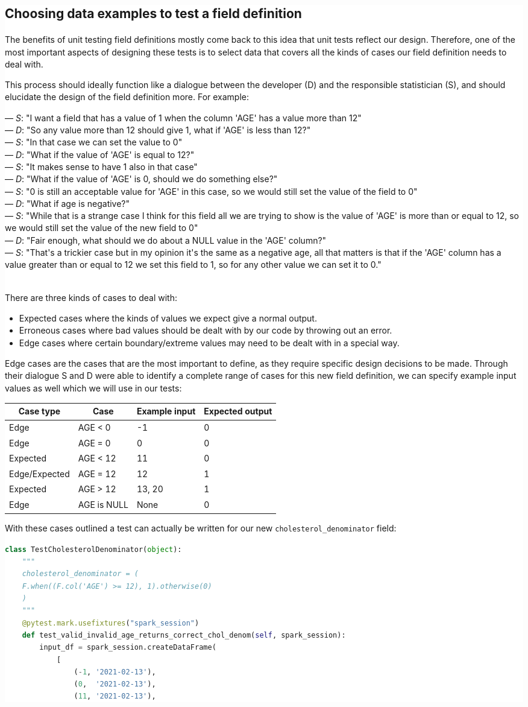 ## Choosing data examples to test a field definition

The benefits of unit testing field definitions mostly come back to this idea that unit tests reflect our design. Therefore, one of the most important aspects of designing these tests is to select data that covers all the kinds of cases our field definition needs to deal with.

This process should ideally function like a dialogue between the developer (D) and the responsible statistician (S), and should elucidate the design of the field definition more. For example:

— _S_: "I want a field that has a value of 1 when the column 'AGE' has a value more than 12"<br/>
— _D_: "So any value more than 12 should give 1, what if 'AGE' is less than 12?"<br/>
— _S_: "In that case we can set the value to 0"<br/>
— _D_: "What if the value of 'AGE' is equal to 12?"<br/>
— _S_: "It makes sense to have 1 also in that case"<br/>
— _D_: "What if the value of 'AGE' is 0, should we do something else?"<br/>
— _S_: "0 is still an acceptable value for 'AGE' in this case, so we would still set the value of the field to 0"<br/>
— _D_: "What if age is negative?"<br/>
— _S_: "While that is a strange case I think for this field all we are trying to show is the value of 'AGE' is more than or equal to 12, so we would still set the value of the new field to 0"<br/>
— _D_: "Fair enough, what should we do about a NULL value in the 'AGE' column?"<br/>
— _S_: "That's a trickier case but in my opinion it's the same as a negative age, all that matters is that if the 'AGE' column has a value greater than or equal to 12 we set this field to 1, so for any other value we can set it to 0."
<br/><br/>

There are three kinds of cases to deal with:

- Expected cases where the kinds of values we expect give a normal output.
- Erroneous cases where bad values should be dealt with by our code by throwing out an error.
- Edge cases where certain boundary/extreme values may need to be dealt with in a special way.

Edge cases are the cases that are the most important to define, as they require specific design decisions to be made. Through their dialogue S and D were able to identify a complete range of cases for this new field definition, we can specify example input values as well which we will use in our tests:

| Case type     | Case        | Example input | Expected output |
| ------------- | ----------- | ------------- | -------------- |
| Edge          | AGE < 0     | -1            | 0              |
| Edge          | AGE = 0     | 0             | 0              |
| Expected      | AGE < 12    | 11            | 0              |
| Edge/Expected | AGE = 12    | 12            | 1              |
| Expected      | AGE > 12    | 13, 20        | 1              |
| Edge          | AGE is NULL | None          | 0              |

With these cases outlined a test can actually be written for our new `cholesterol_denominator` field:

```python
class TestCholesterolDenominator(object):
    """
    cholesterol_denominator = (
    F.when((F.col('AGE') >= 12), 1).otherwise(0)
    )
    """
    @pytest.mark.usefixtures("spark_session")
    def test_valid_invalid_age_returns_correct_chol_denom(self, spark_session):
        input_df = spark_session.createDataFrame(
            [
                (-1, '2021-02-13'),
                (0,  '2021-02-13'),
                (11, '2021-02-13'),
```